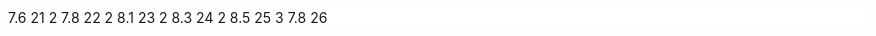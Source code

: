 </td>
<td style="text-align:right;">
7.6
</td>
</tr>
<tr>
<td style="text-align:right;">
21
</td>
<td style="text-align:right;">
2
</td>
<td style="text-align:right;">
7.8
</td>
</tr>
<tr>
<td style="text-align:right;">
22
</td>
<td style="text-align:right;">
2
</td>
<td style="text-align:right;">
8.1
</td>
</tr>
<tr>
<td style="text-align:right;">
23
</td>
<td style="text-align:right;">
2
</td>
<td style="text-align:right;">
8.3
</td>
</tr>
<tr>
<td style="text-align:right;">
24
</td>
<td style="text-align:right;">
2
</td>
<td style="text-align:right;">
8.5
</td>
</tr>
<tr>
<td style="text-align:right;">
25
</td>
<td style="text-align:right;">
3
</td>
<td style="text-align:right;">
7.8
</td>
</tr>
<tr>
<td style="text-align:right;">
26
</td>
